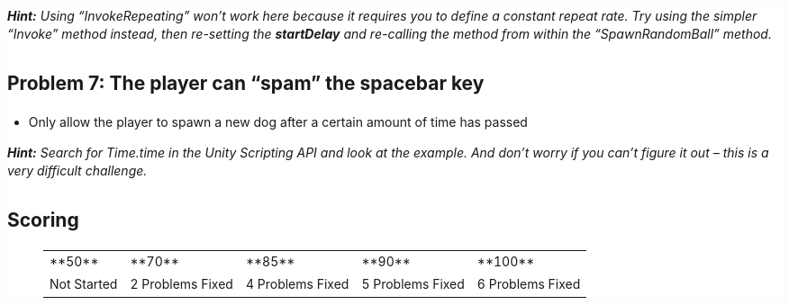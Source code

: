 ***Hint:** Using “InvokeRepeating” won’t work here because it requires you to define a constant repeat rate. Try using the simpler “Invoke” method instead, then re-setting the **startDelay** and re-calling the method from within the “SpawnRandomBall” method.*

Problem 7: The player can “spam” the spacebar key
-------------------------------------------------

- Only allow the player to spawn a new dog after a certain amount of time has passed

***Hint:** Search for Time.time in the Unity Scripting API and look at the example. And don’t worry if you can’t figure it out – this is a very difficult challenge.*

Scoring
-------

<figure class="wp-block-table"><table class=""><tbody><tr><td>**50**</td><td>**70**</td><td>**85**</td><td>**90**</td><td>**100**</td></tr><tr><td>Not Started</td><td>2 Problems Fixed</td><td>4 Problems Fixed</td><td>5 Problems Fixed</td><td>6 Problems Fixed</td></tr></tbody></table>

</figure>